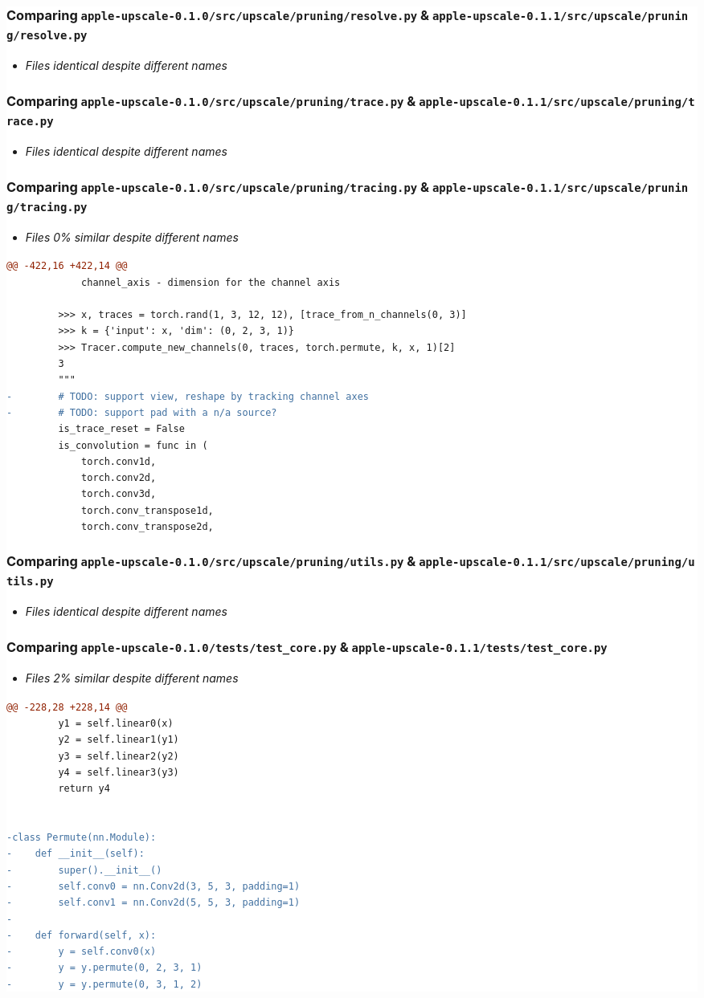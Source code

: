 ### Comparing `apple-upscale-0.1.0/src/upscale/pruning/resolve.py` & `apple-upscale-0.1.1/src/upscale/pruning/resolve.py`

 * *Files identical despite different names*

### Comparing `apple-upscale-0.1.0/src/upscale/pruning/trace.py` & `apple-upscale-0.1.1/src/upscale/pruning/trace.py`

 * *Files identical despite different names*

### Comparing `apple-upscale-0.1.0/src/upscale/pruning/tracing.py` & `apple-upscale-0.1.1/src/upscale/pruning/tracing.py`

 * *Files 0% similar despite different names*

```diff
@@ -422,16 +422,14 @@
             channel_axis - dimension for the channel axis
 
         >>> x, traces = torch.rand(1, 3, 12, 12), [trace_from_n_channels(0, 3)]
         >>> k = {'input': x, 'dim': (0, 2, 3, 1)}
         >>> Tracer.compute_new_channels(0, traces, torch.permute, k, x, 1)[2]
         3
         """
-        # TODO: support view, reshape by tracking channel axes
-        # TODO: support pad with a n/a source?
         is_trace_reset = False
         is_convolution = func in (
             torch.conv1d,
             torch.conv2d,
             torch.conv3d,
             torch.conv_transpose1d,
             torch.conv_transpose2d,
```

### Comparing `apple-upscale-0.1.0/src/upscale/pruning/utils.py` & `apple-upscale-0.1.1/src/upscale/pruning/utils.py`

 * *Files identical despite different names*

### Comparing `apple-upscale-0.1.0/tests/test_core.py` & `apple-upscale-0.1.1/tests/test_core.py`

 * *Files 2% similar despite different names*

```diff
@@ -228,28 +228,14 @@
         y1 = self.linear0(x)
         y2 = self.linear1(y1)
         y3 = self.linear2(y2)
         y4 = self.linear3(y3)
         return y4
 
 
-class Permute(nn.Module):
-    def __init__(self):
-        super().__init__()
-        self.conv0 = nn.Conv2d(3, 5, 3, padding=1)
-        self.conv1 = nn.Conv2d(5, 5, 3, padding=1)
-
-    def forward(self, x):
-        y = self.conv0(x)
-        y = y.permute(0, 2, 3, 1)
-        y = y.permute(0, 3, 1, 2)
```